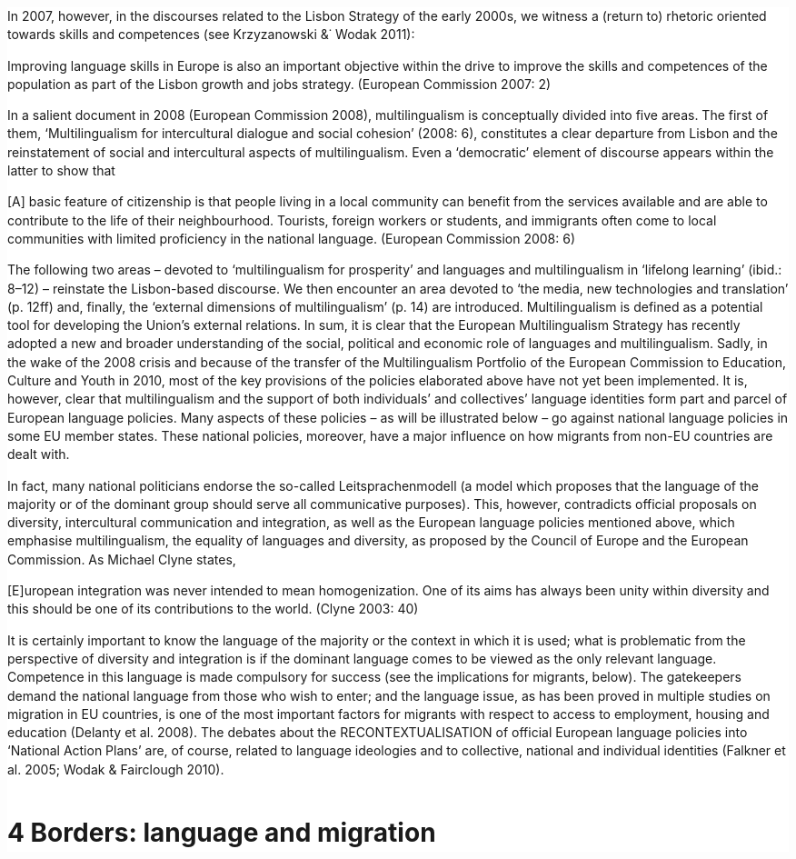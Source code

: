 In 2007, however, in the discourses related to the Lisbon Strategy of the early 2000s, we witness a (return to) rhetoric oriented towards skills and competences (see Krzyzanowski &˙ Wodak 2011):

Improving language skills in Europe is also an important objective within the drive to improve the skills and competences of the population as part of the Lisbon growth and jobs strategy. (European Commission 2007: 2)

In a salient document in 2008 (European Commission 2008), multilingualism is conceptually divided into five areas. The first of them, ‘Multilingualism for intercultural dialogue and social cohesion’ (2008: 6), constitutes a clear departure from Lisbon and the reinstatement of social and intercultural aspects of multilingualism. Even a ‘democratic’ element of discourse appears within the latter to show that

[A] basic feature of citizenship is that people living in a local community can benefit from the services available and are able to contribute to the life of their neighbourhood. Tourists, foreign workers or students, and immigrants often come to local communities with limited proficiency in the national language. (European Commission 2008: 6)

The following two areas – devoted to ‘multilingualism for prosperity’ and languages and multilingualism in ‘lifelong learning’ (ibid.: 8–12) – reinstate the Lisbon-based discourse. We then encounter an area devoted to ‘the media, new technologies and translation’ (p. 12ff) and, finally, the ‘external dimensions of multilingualism’ (p. 14) are introduced. Multilingualism is defined as a potential tool for developing the Union’s external relations. In sum, it is clear that the European Multilingualism Strategy has recently adopted a new and broader understanding of the social, political and economic role of languages and multilingualism. Sadly, in the wake of the 2008 crisis and because of the transfer of the Multilingualism Portfolio of the European Commission to Education, Culture and Youth in 2010, most of the key provisions of the policies elaborated above have not yet been implemented. It is, however, clear that multilingualism and the support of both individuals’ and collectives’ language identities form part and parcel of European language policies. Many aspects of these policies – as will be illustrated below – go against national language policies in some EU member states. These national policies, moreover, have a major influence on how migrants from non-EU countries are dealt with.

In fact, many national politicians endorse the so-called Leitsprachenmodell (a model which proposes that the language of the majority or of the dominant group should serve all communicative purposes). This, however, contradicts official proposals on diversity, intercultural communication and integration, as well as the European language policies mentioned above, which emphasise multilingualism, the equality of languages and diversity, as proposed by the Council of Europe and the European Commission. As Michael Clyne states,

[E]uropean integration was never intended to mean homogenization. One of its aims has always been unity within diversity and this should be one of its contributions to the world. (Clyne 2003: 40)

It is certainly important to know the language of the majority or the context in which it is used; what is problematic from the perspective of diversity and integration is if the dominant language comes to be viewed as the only relevant language. Competence in this language is made compulsory for success (see the implications for migrants, below). The gatekeepers demand the national language from those who wish to enter; and the language issue, as has been proved in multiple studies on migration in EU countries, is one of the most important factors for migrants with respect to access to employment, housing and education (Delanty et al. 2008). The debates about the RECONTEXTUALISATION of official European language policies into ‘National Action Plans’ are, of course, related to language ideologies and to collective, national and individual identities (Falkner et al. 2005; Wodak & Fairclough 2010).

# 4 Borders: language and migration

